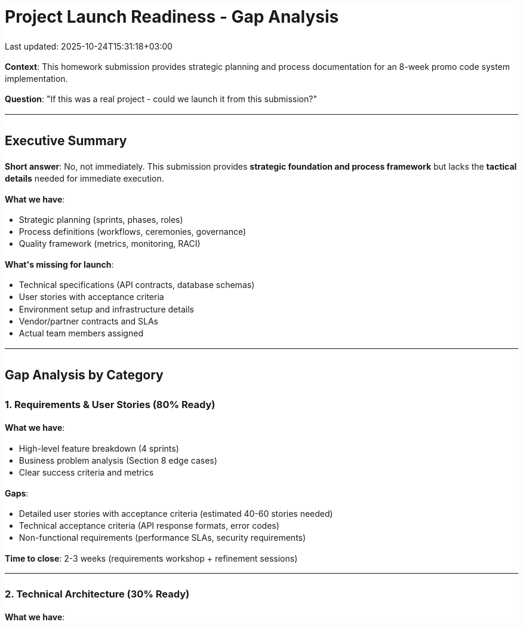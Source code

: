 # Project Launch Readiness - Gap Analysis

Last updated: 2025-10-24T15:31:18+03:00

**Context**: This homework submission provides strategic planning and process documentation for an 8-week promo code system implementation.

**Question**: "If this was a real project - could we launch it from this submission?"

---

## Executive Summary

**Short answer**: No, not immediately. This submission provides **strategic foundation and process framework** but lacks the **tactical details** needed for immediate execution.

**What we have**:

- Strategic planning (sprints, phases, roles)
- Process definitions (workflows, ceremonies, governance)
- Quality framework (metrics, monitoring, RACI)

**What's missing for launch**:

- Technical specifications (API contracts, database schemas)
- User stories with acceptance criteria
- Environment setup and infrastructure details
- Vendor/partner contracts and SLAs
- Actual team members assigned

---

## Gap Analysis by Category

### 1. Requirements & User Stories (80% Ready)

**What we have**:

- High-level feature breakdown (4 sprints)
- Business problem analysis (Section 8 edge cases)
- Clear success criteria and metrics

**Gaps**:

- Detailed user stories with acceptance criteria (estimated 40-60 stories needed)
- Technical acceptance criteria (API response formats, error codes)
- Non-functional requirements (performance SLAs, security requirements)

**Time to close**: 2-3 weeks (requirements workshop + refinement sessions)

---

### 2. Technical Architecture (30% Ready)

**What we have**:

